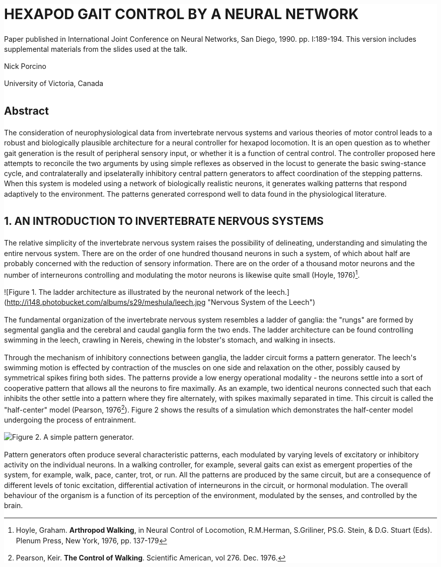 
# HEXAPOD GAIT CONTROL BY A NEURAL NETWORK

Paper published in International Joint Conference on Neural Networks, San Diego, 1990. pp. I:189-194. This version includes supplemental materials from the slides used at the talk.

Nick Porcino

University of Victoria, Canada

## Abstract

The consideration of neurophysiological data from invertebrate nervous systems and various theories of motor control leads to a robust and biologically plausible architecture for a neural controller for hexapod locomotion. It is an open question as to whether gait generation is the result of peripheral sensory input, or whether it is a function of central control. The controller proposed here attempts to reconcile the two arguments by using simple reflexes as observed in the locust to generate the basic swing-stance cycle, and contralaterally and ipselaterally inhibitory central pattern generators to affect coordination of the stepping patterns. When this system is modeled using a network of biologically realistic neurons, it generates walking patterns that respond adaptively to the environment. The patterns generated correspond well to data found in the physiological literature.

## 1. AN INTRODUCTION TO INVERTEBRATE NERVOUS SYSTEMS

The relative simplicity of the invertebrate nervous system raises the possibility of delineating, understanding and simulating the entire nervous system. There are on the order of one hundred thousand neurons in such a system, of which about half are probably concerned with the reduction of sensory information. There are on the order of a thousand motor neurons and the number of interneurons controlling and modulating the motor neurons is likewise quite small (Hoyle, 1976)[^Hoyle-1976].

![Figure 1. The ladder architecture as illustrated by the neuronal network of the leech.] (http://i148.photobucket.com/albums/s29/meshula/leech.jpg "Nervous System of the Leech")

The fundamental organization of the invertebrate nervous system resembles a ladder of ganglia: the "rungs" are formed by segmental ganglia and the cerebral and caudal ganglia form the two ends. The ladder architecture can be found controlling swimming in the leech, crawling in Nereis, chewing in the lobster's stomach, and walking in insects.

Through the mechanism of inhibitory connections between ganglia, the ladder circuit forms a pattern generator. The leech's swimming motion is effected by contraction of the muscles on one side and relaxation on the other, possibly caused by symmetrical spikes firing both sides. The patterns provide a low energy operational modality - the neurons settle into a sort of cooperative pattern that allows all the neurons to fire maximally. As an example, two identical neurons connected such that each inhibits the other settle into a pattern where they fire alternately, with spikes maximally separated in time. This circuit is called the "half-center" model (Pearson, 1976[^Pearson-1976]). Figure 2 shows the results of a simulation which demonstrates the half-center model undergoing the process of entrainment.

![Figure 2. A simple pattern generator.](http://i148.photobucket.com/albums/s29/meshula/patternGen.jpg "simple pattern generator")

Pattern generators often produce several characteristic patterns, each modulated by varying levels of excitatory or inhibitory activity on the individual neurons. In a walking controller, for example, several gaits can exist as emergent properties of the system, for example, walk, pace, canter, trot, or run. All the patterns are produced by the same circuit, but are a consequence of different levels of tonic excitation, differential activation of interneurons in the circuit, or hormonal modulation. The overall behaviour of the organism is a function of its perception of the environment, modulated by the senses, and controlled by the brain.


[^Beer-Chiel-Sterling-1989]: Beer, Randall D., Hillel J. Chiel, L.S.Sterling. __Heterogeneous Neural Networks for Adaptive Behaviour In Dynamic Environments__, in Advances in Neural Information Processing Systems, Volume 1. Morgan Kaufman Publishers, 1989
[^Chiel-Beer-1989]: Chiel, Hiliel J., & Randall D. Beer. __A Lesion Study of a Heterogeneous Artificial Neural Network for Hexapod Locomotion__, in Proceedings of International Joint Conference on Neural Networks 1989. pp. 1-407 - 1-414
[^Gray-1968]: Gray, James, __Animal Locomotion__. Weidenfeld and Nicolson, London, 1968, pp. 319-332
[^Hoyle-1976]: Hoyle, Graham. __Arthropod Walking__, in Neural Control of Locomotion, R.M.Herman, S.Griliner, PS.G. Stein, & D.G. Stuart (Eds). Plenum Press, New York, 1976, pp. 137-179
[^Kaneko-et-al-1988]: Kaneko, Makoto, Kazuo Tanie, and Mohamad Nor Bin Mohamad Than. __A Control Algorithm for Hexapod Walking Machine Over Soft Ground__. IEEE Journal of Robotics and Automation, Vol. 4, No. 3, June 1988, pp. 294-302.
[^Klopf-1982]: Klopf, A. Harry. The Hedonistic Neuron: A Theory of Memory, Learning, and Intelligence. Hemisphere
[^Laurent-Hustert-1988]: Laurent, Gilles & Reinhold Hustert. __Motor Nouronal Receptive Fields Delimit Patterns of Motor Activity During Locomotion of the Locust__. Journal of Neuroscience, vol. 8, no. 1 1, Nov. 1988. pp. 4349-4366
[^Lockey-et-al-1989]: Lockey, S.R., G. Wittenburg, W B. Kdstan Jr., N. Oian, and Terrence Sejnowski. __Neural Network Analysis of Distributed Representations of Sensory Information In the Leech__. Presentation at Neural Information Processing Systems Conference, Denver Colorado, Nov. 1989.
[^MacGregor-1987]: MacGregor, Ronald. __Neural and Brain Modeling__. Academic Press Inc., San Diego, 1987.
[^Pearson-1976]: Pearson, Keir. __The Control of Walking__. Scientific American, vol 276. Dec. 1976.